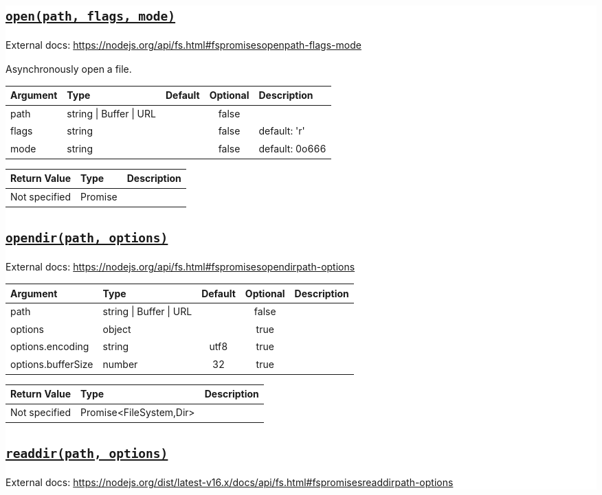 
## [`open(path, flags, mode)`](https://github.com/socketsupply/socket-api/blob/master//Users/paolofragomeni/projects/socketsupply/socket-api/fs/promises.js#L151)

External docs: https://nodejs.org/api/fs.html#fspromisesopenpath-flags-mode

Asynchronously open a file.


| Argument | Type | Default | Optional | Description |
| :---     | :--- | :---:   | :---:    | :---        |
| path | string \| Buffer \| URL |  | false |  |
| flags | string |  | false | default: 'r' |
| mode | string |  | false | default: 0o666 |


| Return Value | Type | Description |
| :---         | :--- | :---        |
| Not specified | Promise<FileHandle> |  |


## [`opendir(path, options)`](https://github.com/socketsupply/socket-api/blob/master//Users/paolofragomeni/projects/socketsupply/socket-api/fs/promises.js#L163)

External docs: https://nodejs.org/api/fs.html#fspromisesopendirpath-options



| Argument | Type | Default | Optional | Description |
| :---     | :--- | :---:   | :---:    | :---        |
| path | string \| Buffer \| URL |  | false |  |
| options | object |  | true |  |
| options.encoding | string | utf8 | true |  |
| options.bufferSize | number | 32 | true |  |


| Return Value | Type | Description |
| :---         | :--- | :---        |
| Not specified | Promise<FileSystem,Dir> |  |


## [`readdir(path, options)`](https://github.com/socketsupply/socket-api/blob/master//Users/paolofragomeni/projects/socketsupply/socket-api/fs/promises.js#L175)

External docs: https://nodejs.org/dist/latest-v16.x/docs/api/fs.html#fspromisesreaddirpath-options


